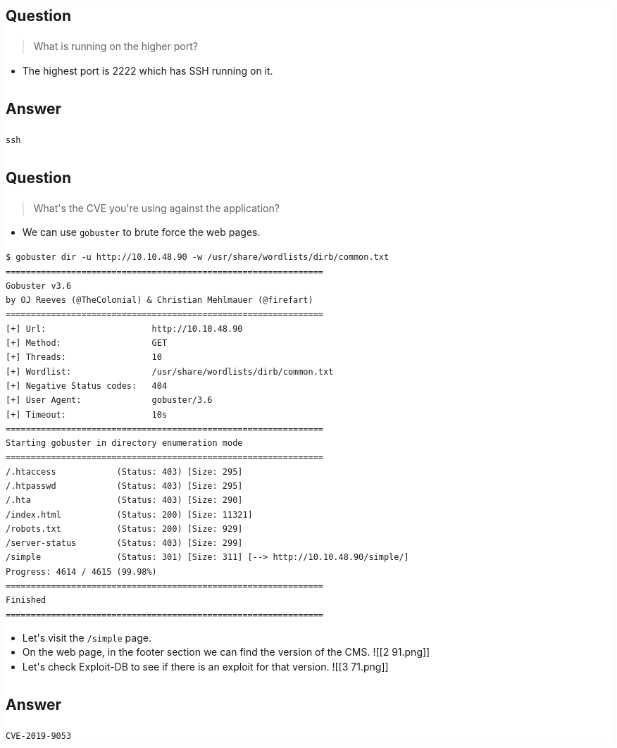 ## Question
> What is running on the higher port?
- The highest port is 2222 which has SSH running on it.
## Answer
```
ssh
```

## Question
> What's the CVE you're using against the application?
- We can use `gobuster` to brute force the web pages.
```
$ gobuster dir -u http://10.10.48.90 -w /usr/share/wordlists/dirb/common.txt
===============================================================
Gobuster v3.6
by OJ Reeves (@TheColonial) & Christian Mehlmauer (@firefart)
===============================================================
[+] Url:                     http://10.10.48.90
[+] Method:                  GET
[+] Threads:                 10
[+] Wordlist:                /usr/share/wordlists/dirb/common.txt
[+] Negative Status codes:   404
[+] User Agent:              gobuster/3.6
[+] Timeout:                 10s
===============================================================
Starting gobuster in directory enumeration mode
===============================================================
/.htaccess            (Status: 403) [Size: 295]
/.htpasswd            (Status: 403) [Size: 295]
/.hta                 (Status: 403) [Size: 290]
/index.html           (Status: 200) [Size: 11321]
/robots.txt           (Status: 200) [Size: 929]
/server-status        (Status: 403) [Size: 299]
/simple               (Status: 301) [Size: 311] [--> http://10.10.48.90/simple/]
Progress: 4614 / 4615 (99.98%)
===============================================================
Finished
===============================================================
```
- Let's visit the `/simple` page.
- On the web page, in the footer section we can find the version of the CMS.
![[2 91.png]]
- Let's check Exploit-DB to see if there is an exploit for that version.
![[3 71.png]]
## Answer
```
CVE-2019-9053
```
